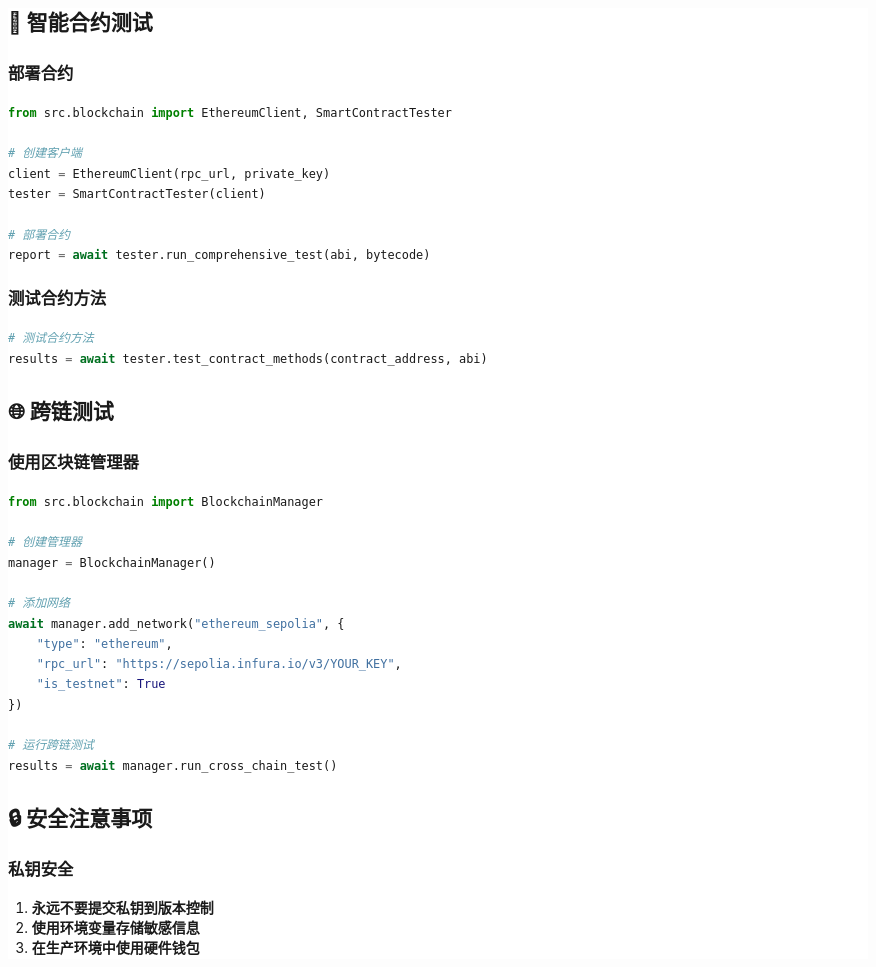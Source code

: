 ## 📝 智能合约测试

### 部署合约

```python
from src.blockchain import EthereumClient, SmartContractTester

# 创建客户端
client = EthereumClient(rpc_url, private_key)
tester = SmartContractTester(client)

# 部署合约
report = await tester.run_comprehensive_test(abi, bytecode)
```

### 测试合约方法

```python
# 测试合约方法
results = await tester.test_contract_methods(contract_address, abi)
```

## 🌐 跨链测试

### 使用区块链管理器

```python
from src.blockchain import BlockchainManager

# 创建管理器
manager = BlockchainManager()

# 添加网络
await manager.add_network("ethereum_sepolia", {
    "type": "ethereum",
    "rpc_url": "https://sepolia.infura.io/v3/YOUR_KEY",
    "is_testnet": True
})

# 运行跨链测试
results = await manager.run_cross_chain_test()
```

## 🔒 安全注意事项

### 私钥安全

1. **永远不要提交私钥到版本控制**
2. **使用环境变量存储敏感信息**
3. **在生产环境中使用硬件钱包**

